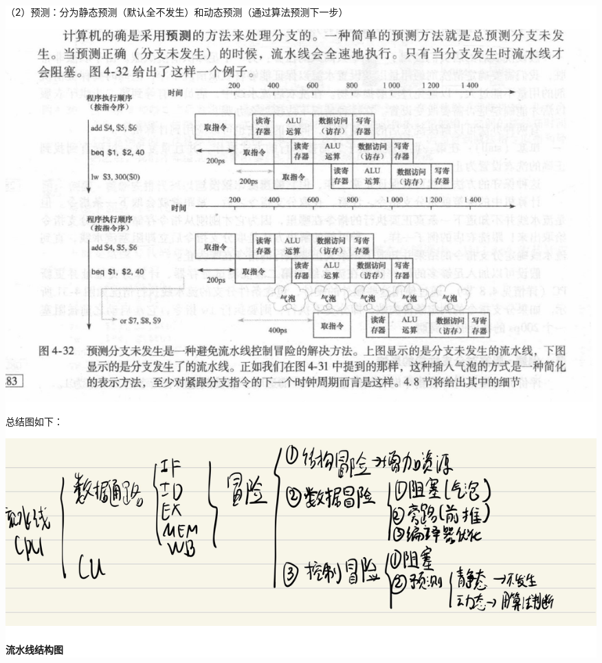 （2）预测：分为静态预测（默认全不发生）和动态预测（通过算法预测下一步）

![image-20221020105352781](计组笔记/photo/image-20221020105352781.png)

总结图如下：

![img](计组笔记/photo/59871AD717CF63F61A16A3C5CAD81B62.png)

#### 流水线结构图
